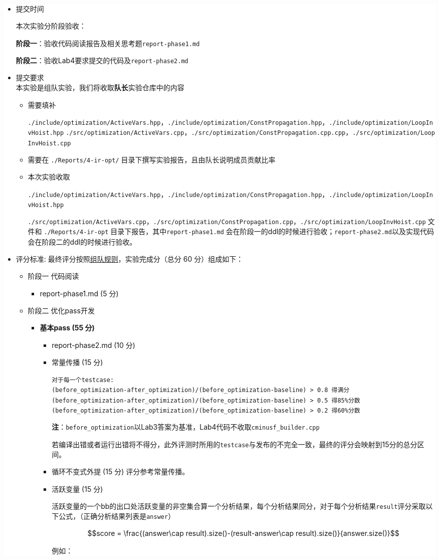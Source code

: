 - 提交时间

  本次实验分阶段验收：

  **阶段一**：验收代码阅读报告及相关思考题`report-phase1.md`

  **阶段二**：验收Lab4要求提交的代码及`report-phase2.md`

* 提交要求  
  本实验是组队实验，我们将收取**队长**实验仓库中的内容
  
  * 需要填补 
  
    `./include/optimization/ActiveVars.hpp`，`./include/optimization/ConstPropagation.hpp`，`./include/optimization/LoopInvHoist.hpp` `./src/optimization/ActiveVars.cpp`，`./src/optimization/ConstPropagation.cpp.cpp`，`./src/optimization/LoopInvHoist.cpp`
  
  * 需要在 `./Reports/4-ir-opt/` 目录下撰写实验报告，且由队长说明成员贡献比率
  
  * 本次实验收取 
  
    `./include/optimization/ActiveVars.hpp`，`./include/optimization/ConstPropagation.hpp`，`./include/optimization/LoopInvHoist.hpp` 
  
    `./src/optimization/ActiveVars.cpp`，`./src/optimization/ConstPropagation.cpp`，`./src/optimization/LoopInvHoist.cpp` 文件和 `./Reports/4-ir-opt` 目录下报告，其中`report-phase1.md` 会在阶段一的ddl的时候进行验收；`report-phase2.md`以及实现代码会在阶段二的ddl的时候进行验收。
  
* 评分标准: 最终评分按照[组队规则](http://222.195.68.197/staff/2020-fall-notice_board/-/issues/89)，实验完成分（总分 60 分）组成如下：
  * 阶段一 代码阅读
    
    * report-phase1.md (5 分)
  * 阶段二 优化pass开发
    * **基本pass (55 分)**
      
      * report-phase2.md (10 分)
      
      * 常量传播 (15 分)
        ```
        对于每一个testcase: 
        (before_optimization-after_optimization)/(before_optimization-baseline) > 0.8 得满分
        (before_optimization-after_optimization)/(before_optimization-baseline) > 0.5 得85%分数
        (before_optimization-after_optimization)/(before_optimization-baseline) > 0.2 得60%分数
        ```
        **注**：`before_optimization`以Lab3答案为基准，Lab4代码不收取`cminusf_builder.cpp`
        
        若编译出错或者运行出错将不得分，此外评测时所用的`testcase`与发布的不完全一致，最终的评分会映射到15分的总分区间。
        
      * 循环不变式外提 (15 分)
        评分参考常量传播。
        
      * 活跃变量 (15 分)
      
        活跃变量的一个bb的出口处活跃变量的非空集合算一个分析结果，每个分析结果同分，对于每个分析结果`result`评分采取以下公式，（正确分析结果列表是`answer`）
        ```math
        score = \frac{(answer\cap result).size()-(result-answer\cap result).size()}{answer.size()}
        ```
        例如：
      